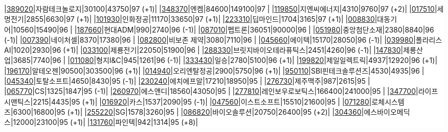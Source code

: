 |[389020](https://finance.daum.net/quotes/A389020)|자람테크놀로지|30100|43750|97 (+1)|
|[348370](https://finance.daum.net/quotes/A348370)|엔켐|84600|149100|97 |
|[119850](https://finance.daum.net/quotes/A119850)|지엔씨에너지|4310|9760|97 (+2)|
|[017510](https://finance.daum.net/quotes/A017510)|세명전기|2855|6630|97 (+1)|
|[101930](https://finance.daum.net/quotes/A101930)|인화정공|11170|33650|97 (+1)|
|[223310](https://finance.daum.net/quotes/A223310)|딥마인드|1704|3165|97 (+1)|
|[008830](https://finance.daum.net/quotes/A008830)|대동기어|10560|15490|96 |
|[187660](https://finance.daum.net/quotes/A187660)|현대ADM|990|2740|96 (-1)|
|[087010](https://finance.daum.net/quotes/A087010)|펩트론|36051|90000|96 |
|[051980](https://finance.daum.net/quotes/A051980)|중앙첨단소재|2380|8840|96 (-1)|
|[007390](https://finance.daum.net/quotes/A007390)|네이처셀|8370|17380|96 |
|[082800](https://finance.daum.net/quotes/A082800)|비보존 제약|3080|7110|96 |
|[045660](https://finance.daum.net/quotes/A045660)|에이텍|15170|28050|96 (-1)|
|[039980](https://finance.daum.net/quotes/A039980)|폴라리스AI|1020|2930|96 (+1)|
|[033100](https://finance.daum.net/quotes/A033100)|제룡전기|22050|51900|96 |
|[288330](https://finance.daum.net/quotes/A288330)|브릿지바이오테라퓨틱스|2451|4260|96 (-1)|
|[147830](https://finance.daum.net/quotes/A147830)|제룡산업|3685|7740|96 |
|[011080](https://finance.daum.net/quotes/A011080)|형지I&C|945|1261|96 (-1)|
|[333430](https://finance.daum.net/quotes/A333430)|일승|2780|5100|96 (+1)|
|[199820](https://finance.daum.net/quotes/A199820)|제일일렉트릭|4937|12920|96 (+1)|
|[196170](https://finance.daum.net/quotes/A196170)|알테오젠|90500|303500|96 (+1)|
|[014940](https://finance.daum.net/quotes/A014940)|오리엔탈정공|2900|5750|96 (+1)|
|[950110](https://finance.daum.net/quotes/A950110)|SBI핀테크솔루션즈|4530|4935|96 |
|[045340](https://finance.daum.net/quotes/A045340)|토탈소프트|4650|8430|95 (-1)|
|[230240](https://finance.daum.net/quotes/A230240)|에치에프알|17210|18950|95 |
|[276730](https://finance.daum.net/quotes/A276730)|제주맥주|987|2615|95 |
|[065770](https://finance.daum.net/quotes/A065770)|CS|1325|1847|95 (-1)|
|[260970](https://finance.daum.net/quotes/A260970)|에스앤디|18560|43050|95 |
|[277810](https://finance.daum.net/quotes/A277810)|레인보우로보틱스|166400|241000|95 |
|[347700](https://finance.daum.net/quotes/A347700)|라이프시맨틱스|2215|4435|95 (+1)|
|[016920](https://finance.daum.net/quotes/A016920)|카스|1537|2090|95 (-1)|
|[047560](https://finance.daum.net/quotes/A047560)|이스트소프트|15510|21600|95 |
|[071280](https://finance.daum.net/quotes/A071280)|로체시스템즈|6300|16800|95 (+1)|
|[255220](https://finance.daum.net/quotes/A255220)|SG|1578|3260|95 |
|[086820](https://finance.daum.net/quotes/A086820)|바이오솔루션|20750|26400|95 (+2)|
|[304360](https://finance.daum.net/quotes/A304360)|에스바이오메딕스|12000|23100|95 (+1)|
|[131760](https://finance.daum.net/quotes/A131760)|파인텍|942|1314|95 (+8)|